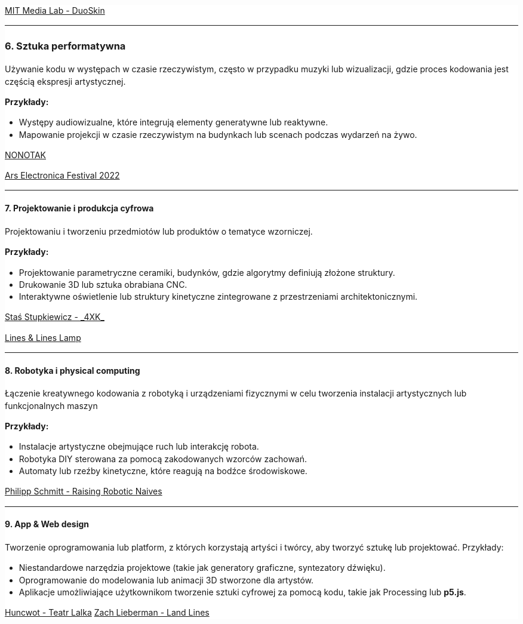 [MIT Media Lab - DuoSkin](https://duoskin.media.mit.edu/)

---
### 6. Sztuka performatywna

Używanie kodu w występach w czasie rzeczywistym, często w przypadku muzyki lub wizualizacji, gdzie proces kodowania jest częścią ekspresji artystycznej.

**Przykłady:**
- Występy audiowizualne, które integrują elementy generatywne lub reaktywne.
- Mapowanie projekcji w czasie rzeczywistym na budynkach lub scenach podczas wydarzeń na żywo.

[NONOTAK](https://www.youtube.com/watch?v=0tWrL-40iZs)

[Ars Electronica Festival 2022](https://youtu.be/T8DMGbgHu3M?si=FJvI302FQX2-Js9L)

---
#### 7. Projektowanie i produkcja cyfrowa
Projektowaniu i tworzeniu przedmiotów lub produktów o tematyce wzorniczej.

**Przykłady:**
- Projektowanie parametryczne ceramiki, budynków, gdzie algorytmy definiują złożone struktury.
- Drukowanie 3D lub sztuka obrabiana CNC.
- Interaktywne oświetlenie lub struktury kinetyczne zintegrowane z przestrzeniami architektonicznymi.

[Staś Stupkiewicz - \_4XK\_](https://www.instagram.com/p/Bk5TwplAz-1/)

[Lines & Lines Lamp](https://www.instagram.com/p/C-M2uZsuMEz/)

---
#### 8. Robotyka i physical computing
Łączenie kreatywnego kodowania z robotyką i urządzeniami fizycznymi w celu tworzenia instalacji artystycznych lub funkcjonalnych maszyn

**Przykłady:**
- Instalacje artystyczne obejmujące ruch lub interakcję robota.
- Robotyka DIY sterowana za pomocą zakodowanych wzorców zachowań.
- Automaty lub rzeźby kinetyczne, które reagują na bodźce środowiskowe.

[Philipp Schmitt - Raising Robotic Naives](https://philippschmitt.com/archive/2018/work/robotic-natives.html)

---
#### 9. App & Web design
Tworzenie oprogramowania lub platform, z których korzystają artyści i twórcy, aby tworzyć sztukę lub projektować.
Przykłady:
- Niestandardowe narzędzia projektowe (takie jak generatory graficzne, syntezatory dźwięku).
- Oprogramowanie do modelowania lub animacji 3D stworzone dla artystów.
- Aplikacje umożliwiające użytkownikom tworzenie sztuki cyfrowej za pomocą kodu, takie jak Processing lub **p5.js**.

[Huncwot - Teatr Lalka](https://teatrlalka.pl/pl)
[Zach Lieberman - Land Lines](https://lines.chromeexperiments.com/)
